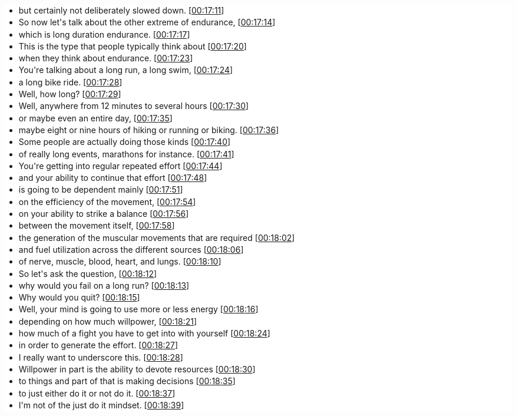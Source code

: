 *  but certainly not deliberately slowed down. [[00:17:11](https://www.youtube.com/watch?v=7MEhDlw1e9k&t=1031.6s)]
*  So now let's talk about the other extreme of endurance, [[00:17:14](https://www.youtube.com/watch?v=7MEhDlw1e9k&t=1034.52s)]
*  which is long duration endurance. [[00:17:17](https://www.youtube.com/watch?v=7MEhDlw1e9k&t=1037.52s)]
*  This is the type that people typically think about [[00:17:20](https://www.youtube.com/watch?v=7MEhDlw1e9k&t=1040.1999999999998s)]
*  when they think about endurance. [[00:17:23](https://www.youtube.com/watch?v=7MEhDlw1e9k&t=1043.04s)]
*  You're talking about a long run, a long swim, [[00:17:24](https://www.youtube.com/watch?v=7MEhDlw1e9k&t=1044.8799999999999s)]
*  a long bike ride. [[00:17:28](https://www.youtube.com/watch?v=7MEhDlw1e9k&t=1048.48s)]
*  Well, how long? [[00:17:29](https://www.youtube.com/watch?v=7MEhDlw1e9k&t=1049.8s)]
*  Well, anywhere from 12 minutes to several hours [[00:17:30](https://www.youtube.com/watch?v=7MEhDlw1e9k&t=1050.96s)]
*  or maybe even an entire day, [[00:17:35](https://www.youtube.com/watch?v=7MEhDlw1e9k&t=1055.52s)]
*  maybe eight or nine hours of hiking or running or biking. [[00:17:36](https://www.youtube.com/watch?v=7MEhDlw1e9k&t=1056.92s)]
*  Some people are actually doing those kinds [[00:17:40](https://www.youtube.com/watch?v=7MEhDlw1e9k&t=1060.4s)]
*  of really long events, marathons for instance. [[00:17:41](https://www.youtube.com/watch?v=7MEhDlw1e9k&t=1061.64s)]
*  You're getting into regular repeated effort [[00:17:44](https://www.youtube.com/watch?v=7MEhDlw1e9k&t=1064.76s)]
*  and your ability to continue that effort [[00:17:48](https://www.youtube.com/watch?v=7MEhDlw1e9k&t=1068.2s)]
*  is going to be dependent mainly [[00:17:51](https://www.youtube.com/watch?v=7MEhDlw1e9k&t=1071.96s)]
*  on the efficiency of the movement, [[00:17:54](https://www.youtube.com/watch?v=7MEhDlw1e9k&t=1074.0800000000002s)]
*  on your ability to strike a balance [[00:17:56](https://www.youtube.com/watch?v=7MEhDlw1e9k&t=1076.3200000000002s)]
*  between the movement itself, [[00:17:58](https://www.youtube.com/watch?v=7MEhDlw1e9k&t=1078.76s)]
*  the generation of the muscular movements that are required [[00:18:02](https://www.youtube.com/watch?v=7MEhDlw1e9k&t=1082.28s)]
*  and fuel utilization across the different sources [[00:18:06](https://www.youtube.com/watch?v=7MEhDlw1e9k&t=1086.0s)]
*  of nerve, muscle, blood, heart, and lungs. [[00:18:10](https://www.youtube.com/watch?v=7MEhDlw1e9k&t=1090.16s)]
*  So let's ask the question, [[00:18:12](https://www.youtube.com/watch?v=7MEhDlw1e9k&t=1092.52s)]
*  why would you fail on a long run? [[00:18:13](https://www.youtube.com/watch?v=7MEhDlw1e9k&t=1093.44s)]
*  Why would you quit? [[00:18:15](https://www.youtube.com/watch?v=7MEhDlw1e9k&t=1095.4s)]
*  Well, your mind is going to use more or less energy [[00:18:16](https://www.youtube.com/watch?v=7MEhDlw1e9k&t=1096.76s)]
*  depending on how much willpower, [[00:18:21](https://www.youtube.com/watch?v=7MEhDlw1e9k&t=1101.92s)]
*  how much of a fight you have to get into with yourself [[00:18:24](https://www.youtube.com/watch?v=7MEhDlw1e9k&t=1104.52s)]
*  in order to generate the effort. [[00:18:27](https://www.youtube.com/watch?v=7MEhDlw1e9k&t=1107.12s)]
*  I really want to underscore this. [[00:18:28](https://www.youtube.com/watch?v=7MEhDlw1e9k&t=1108.64s)]
*  Willpower in part is the ability to devote resources [[00:18:30](https://www.youtube.com/watch?v=7MEhDlw1e9k&t=1110.08s)]
*  to things and part of that is making decisions [[00:18:35](https://www.youtube.com/watch?v=7MEhDlw1e9k&t=1115.0s)]
*  to just either do it or not do it. [[00:18:37](https://www.youtube.com/watch?v=7MEhDlw1e9k&t=1117.72s)]
*  I'm not of the just do it mindset. [[00:18:39](https://www.youtube.com/watch?v=7MEhDlw1e9k&t=1119.68s)]